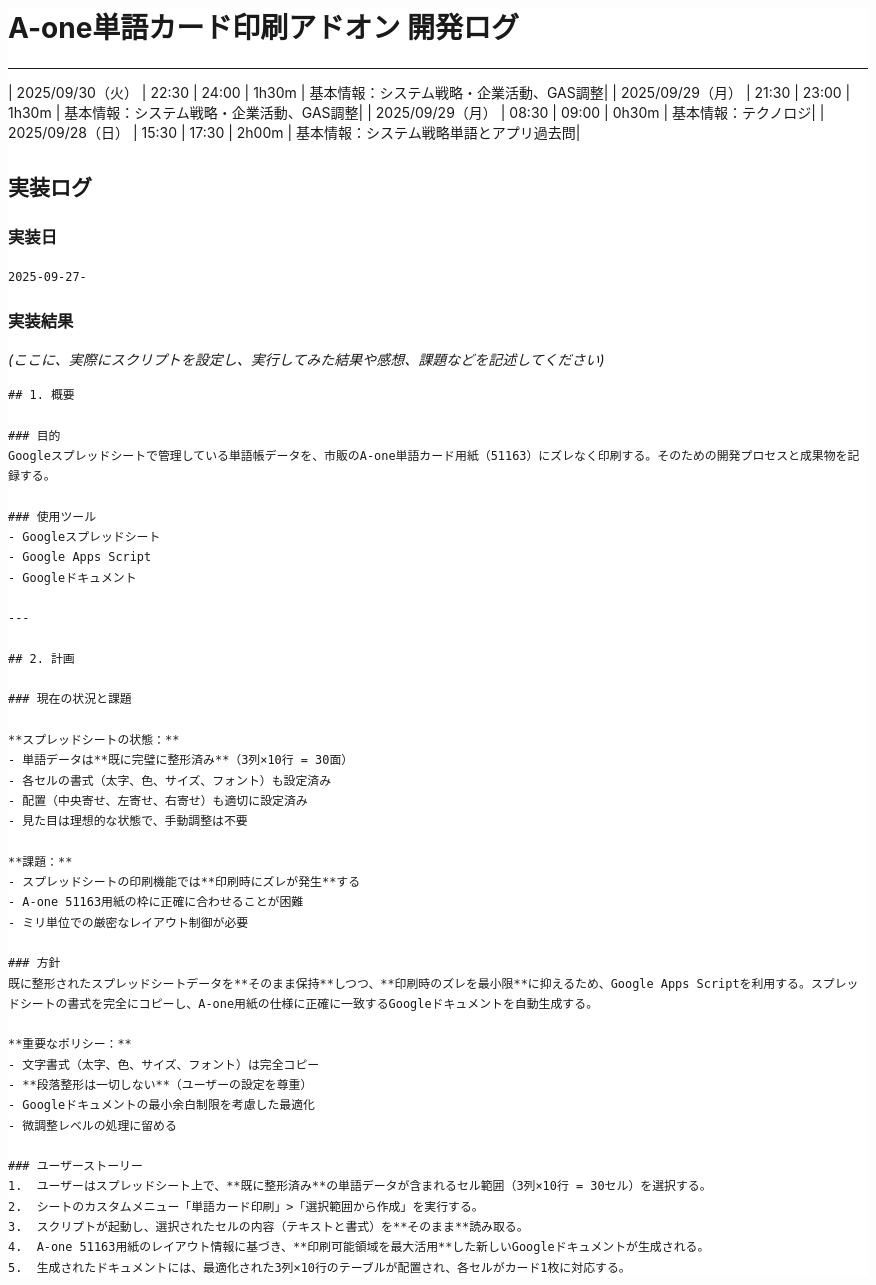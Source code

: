 # A-one単語カード印刷アドオン 開発ログ
---
| 2025/09/30（火） | 22:30 | 24:00 | 1h30m | 基本情報：システム戦略・企業活動、GAS調整|
| 2025/09/29（月） | 21:30 | 23:00 | 1h30m | 基本情報：システム戦略・企業活動、GAS調整|
| 2025/09/29（月） | 08:30 | 09:00 | 0h30m | 基本情報：テクノロジ|
| 2025/09/28（日） | 15:30 | 17:30 | 2h00m | 基本情報：システム戦略単語とアプリ過去問|
## 実装ログ

### 実装日
`2025-09-27-`

### 実装結果
*(ここに、実際にスクリプトを設定し、実行してみた結果や感想、課題などを記述してください)*

```
## 1. 概要

### 目的
Googleスプレッドシートで管理している単語帳データを、市販のA-one単語カード用紙（51163）にズレなく印刷する。そのための開発プロセスと成果物を記録する。

### 使用ツール
- Googleスプレッドシート
- Google Apps Script
- Googleドキュメント

---

## 2. 計画

### 現在の状況と課題

**スプレッドシートの状態：**
- 単語データは**既に完璧に整形済み**（3列×10行 = 30面）
- 各セルの書式（太字、色、サイズ、フォント）も設定済み
- 配置（中央寄せ、左寄せ、右寄せ）も適切に設定済み
- 見た目は理想的な状態で、手動調整は不要

**課題：**
- スプレッドシートの印刷機能では**印刷時にズレが発生**する
- A-one 51163用紙の枠に正確に合わせることが困難
- ミリ単位での厳密なレイアウト制御が必要

### 方針
既に整形されたスプレッドシートデータを**そのまま保持**しつつ、**印刷時のズレを最小限**に抑えるため、Google Apps Scriptを利用する。スプレッドシートの書式を完全にコピーし、A-one用紙の仕様に正確に一致するGoogleドキュメントを自動生成する。

**重要なポリシー：**
- 文字書式（太字、色、サイズ、フォント）は完全コピー
- **段落整形は一切しない**（ユーザーの設定を尊重）
- Googleドキュメントの最小余白制限を考慮した最適化
- 微調整レベルの処理に留める

### ユーザーストーリー
1.  ユーザーはスプレッドシート上で、**既に整形済み**の単語データが含まれるセル範囲（3列×10行 = 30セル）を選択する。
2.  シートのカスタムメニュー「単語カード印刷」>「選択範囲から作成」を実行する。
3.  スクリプトが起動し、選択されたセルの内容（テキストと書式）を**そのまま**読み取る。
4.  A-one 51163用紙のレイアウト情報に基づき、**印刷可能領域を最大活用**した新しいGoogleドキュメントが生成される。
5.  生成されたドキュメントには、最適化された3列×10行のテーブルが配置され、各セルがカード1枚に対応する。
```